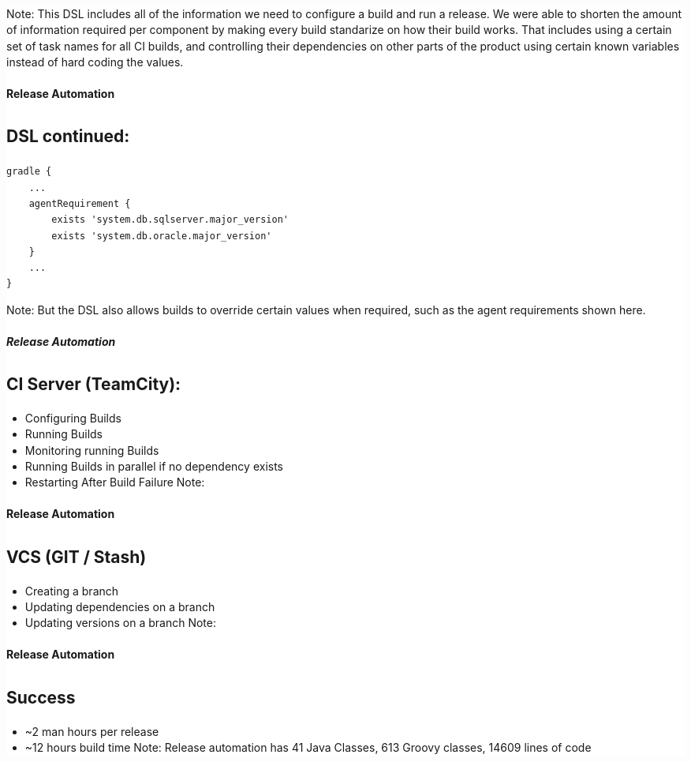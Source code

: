 Note:  This DSL includes all of the information we need to configure a build and run a release.  We were able to shorten the amount of information required per component by making every build standarize on how their build works.  That includes using a certain set of task names for all CI builds, and controlling their dependencies on other parts of the product using certain known variables instead of hard coding the values.


#### Release Automation
## DSL continued:
    gradle {
        ...
        agentRequirement {
            exists 'system.db.sqlserver.major_version'
            exists 'system.db.oracle.major_version'
        }
        ...
    }
Note:  But the DSL also allows builds to override certain values when required, such as the agent requirements shown here.


##### Release Automation
## CI Server (TeamCity):
* Configuring Builds
* Running Builds
* Monitoring running Builds
* Running Builds in parallel if no dependency exists
* Restarting After Build Failure
Note:


#### Release Automation
## VCS (GIT / Stash)
* Creating a branch
* Updating dependencies on a branch
* Updating versions on a branch
Note:


#### Release Automation
## Success
* ~2 man hours per release
* ~12 hours build time
Note:  Release automation has 41 Java Classes, 613 Groovy classes, 14609 lines of code

